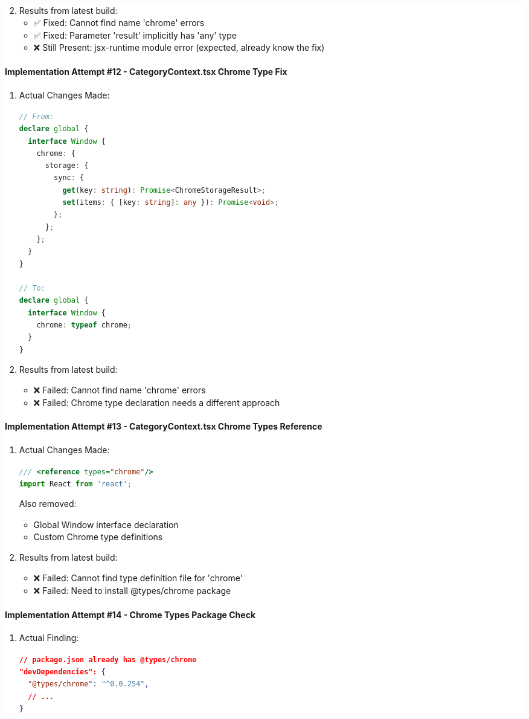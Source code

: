 2. Results from latest build:
   - ✅ Fixed: Cannot find name 'chrome' errors
   - ✅ Fixed: Parameter 'result' implicitly has 'any' type
   - ❌ Still Present: jsx-runtime module error (expected, already know the fix)

#### Implementation Attempt #12 - CategoryContext.tsx Chrome Type Fix
1. Actual Changes Made:
   ```typescript
   // From:
   declare global {
     interface Window {
       chrome: {
         storage: {
           sync: {
             get(key: string): Promise<ChromeStorageResult>;
             set(items: { [key: string]: any }): Promise<void>;
           };
         };
       };
     }
   }
   
   // To:
   declare global {
     interface Window {
       chrome: typeof chrome;
     }
   }
   ```

2. Results from latest build:
   - ❌ Failed: Cannot find name 'chrome' errors
   - ❌ Failed: Chrome type declaration needs a different approach

#### Implementation Attempt #13 - CategoryContext.tsx Chrome Types Reference
1. Actual Changes Made:
   ```typescript
   /// <reference types="chrome"/>
   import React from 'react';
   ```
   Also removed:
   - Global Window interface declaration
   - Custom Chrome type definitions

2. Results from latest build:
   - ❌ Failed: Cannot find type definition file for 'chrome'
   - ❌ Failed: Need to install @types/chrome package

#### Implementation Attempt #14 - Chrome Types Package Check
1. Actual Finding:
   ```json
   // package.json already has @types/chrome
   "devDependencies": {
     "@types/chrome": "^0.0.254",
     // ...
   }
   ```

